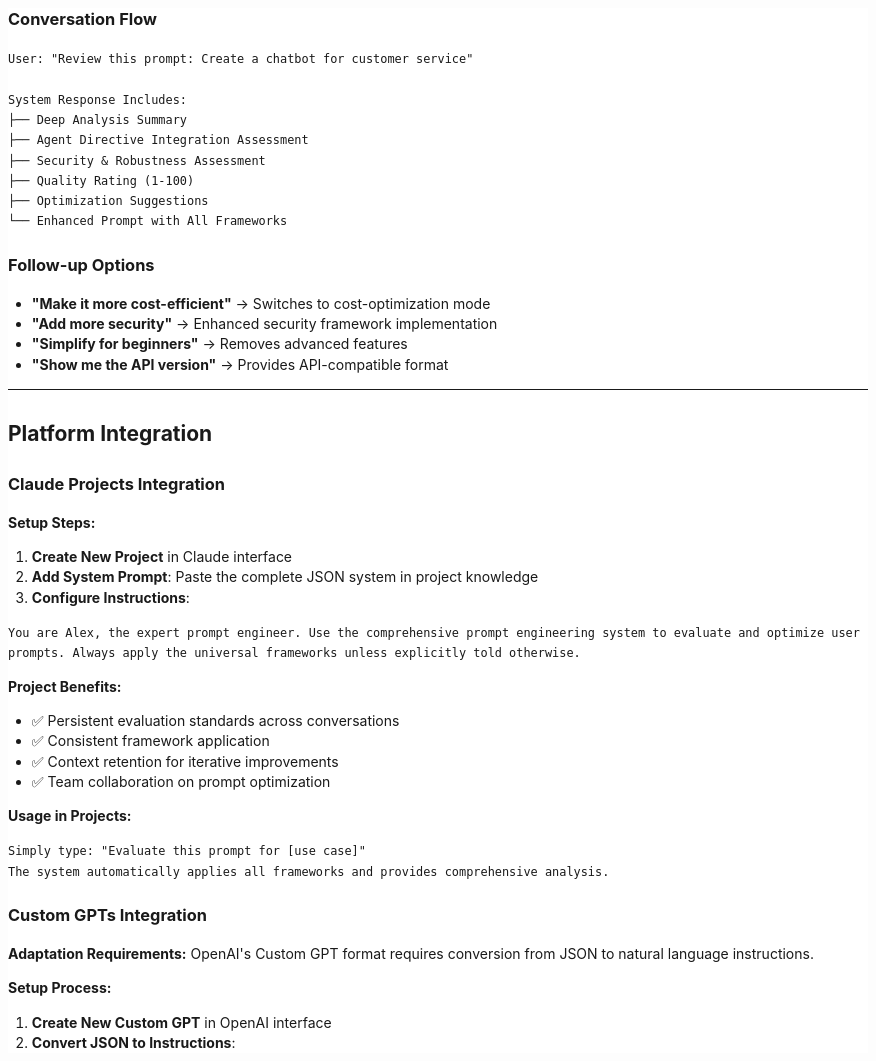 ### Conversation Flow
```
User: "Review this prompt: Create a chatbot for customer service"

System Response Includes:
├── Deep Analysis Summary
├── Agent Directive Integration Assessment  
├── Security & Robustness Assessment
├── Quality Rating (1-100)
├── Optimization Suggestions
└── Enhanced Prompt with All Frameworks
```

### Follow-up Options
- **"Make it more cost-efficient"** → Switches to cost-optimization mode
- **"Add more security"** → Enhanced security framework implementation
- **"Simplify for beginners"** → Removes advanced features
- **"Show me the API version"** → Provides API-compatible format

---

## Platform Integration

### Claude Projects Integration

**Setup Steps:**
1. **Create New Project** in Claude interface
2. **Add System Prompt**: Paste the complete JSON system in project knowledge
3. **Configure Instructions**:
```
You are Alex, the expert prompt engineer. Use the comprehensive prompt engineering system to evaluate and optimize user prompts. Always apply the universal frameworks unless explicitly told otherwise.
```

**Project Benefits:**
- ✅ Persistent evaluation standards across conversations
- ✅ Consistent framework application
- ✅ Context retention for iterative improvements
- ✅ Team collaboration on prompt optimization

**Usage in Projects:**
```
Simply type: "Evaluate this prompt for [use case]"
The system automatically applies all frameworks and provides comprehensive analysis.
```

### Custom GPTs Integration

**Adaptation Requirements:**
OpenAI's Custom GPT format requires conversion from JSON to natural language instructions.

**Setup Process:**
1. **Create New Custom GPT** in OpenAI interface
2. **Convert JSON to Instructions**:
